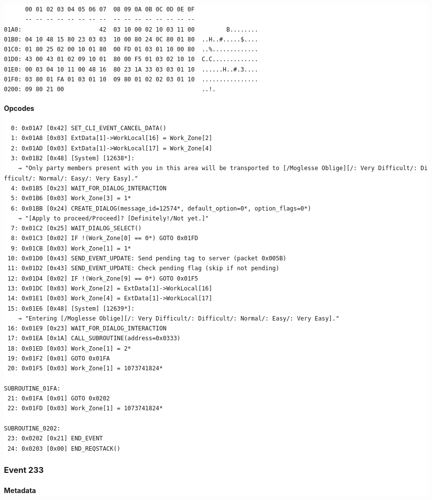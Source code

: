 ```
      00 01 02 03 04 05 06 07  08 09 0A 0B 0C 0D 0E 0F
      -- -- -- -- -- -- -- --  -- -- -- -- -- -- -- --
01A0:                      42  03 10 00 02 10 03 11 00         B........
01B0: 04 10 48 15 80 23 03 03  10 00 80 24 0C 80 01 80  ..H..#.....$....
01C0: 01 80 25 02 00 10 01 80  00 FD 01 03 01 10 00 80  ..%.............
01D0: 43 00 43 01 02 09 10 01  80 00 F5 01 03 02 10 10  C.C.............
01E0: 00 03 04 10 11 00 48 16  80 23 1A 33 03 03 01 10  ......H..#.3....
01F0: 03 80 01 FA 01 03 01 10  09 80 01 02 02 03 01 10  ................
0200: 09 80 21 00                                       ..!.            
```

#### Opcodes

```
  0: 0x01A7 [0x42] SET_CLI_EVENT_CANCEL_DATA()
  1: 0x01A8 [0x03] ExtData[1]->WorkLocal[16] = Work_Zone[2]
  2: 0x01AD [0x03] ExtData[1]->WorkLocal[17] = Work_Zone[4]
  3: 0x01B2 [0x48] [System] [12638*]:
    → "Only party members present with you in this area will be transported to [/Moglesse Oblige][/: Very Difficult/: Difficult/: Normal/: Easy/: Very Easy]."
  4: 0x01B5 [0x23] WAIT_FOR_DIALOG_INTERACTION
  5: 0x01B6 [0x03] Work_Zone[3] = 1*
  6: 0x01BB [0x24] CREATE_DIALOG(message_id=12574*, default_option=0*, option_flags=0*)
    → "[Apply to proceed/Proceed]? [Definitely!/Not yet.]"
  7: 0x01C2 [0x25] WAIT_DIALOG_SELECT()
  8: 0x01C3 [0x02] IF !(Work_Zone[0] == 0*) GOTO 0x01FD
  9: 0x01CB [0x03] Work_Zone[1] = 1*
 10: 0x01D0 [0x43] SEND_EVENT_UPDATE: Send pending tag to server (packet 0x005B)
 11: 0x01D2 [0x43] SEND_EVENT_UPDATE: Check pending flag (skip if not pending)
 12: 0x01D4 [0x02] IF !(Work_Zone[9] == 0*) GOTO 0x01F5
 13: 0x01DC [0x03] Work_Zone[2] = ExtData[1]->WorkLocal[16]
 14: 0x01E1 [0x03] Work_Zone[4] = ExtData[1]->WorkLocal[17]
 15: 0x01E6 [0x48] [System] [12639*]:
    → "Entering [/Moglesse Oblige][/: Very Difficult/: Difficult/: Normal/: Easy/: Very Easy]."
 16: 0x01E9 [0x23] WAIT_FOR_DIALOG_INTERACTION
 17: 0x01EA [0x1A] CALL_SUBROUTINE(address=0x0333)
 18: 0x01ED [0x03] Work_Zone[1] = 2*
 19: 0x01F2 [0x01] GOTO 0x01FA
 20: 0x01F5 [0x03] Work_Zone[1] = 1073741824*

SUBROUTINE_01FA:
 21: 0x01FA [0x01] GOTO 0x0202
 22: 0x01FD [0x03] Work_Zone[1] = 1073741824*

SUBROUTINE_0202:
 23: 0x0202 [0x21] END_EVENT
 24: 0x0203 [0x00] END_REQSTACK()
```

### Event 233

#### Metadata
